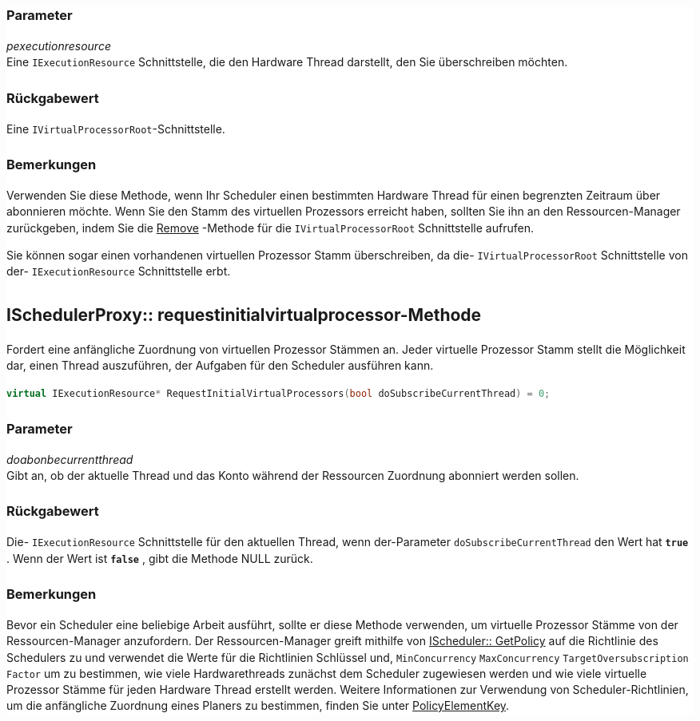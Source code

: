 ### <a name="parameters"></a>Parameter

*pexecutionresource*<br/>
Eine `IExecutionResource` Schnittstelle, die den Hardware Thread darstellt, den Sie überschreiben möchten.

### <a name="return-value"></a>Rückgabewert

Eine `IVirtualProcessorRoot`-Schnittstelle.

### <a name="remarks"></a>Bemerkungen

Verwenden Sie diese Methode, wenn Ihr Scheduler einen bestimmten Hardware Thread für einen begrenzten Zeitraum über abonnieren möchte. Wenn Sie den Stamm des virtuellen Prozessors erreicht haben, sollten Sie ihn an den Ressourcen-Manager zurückgeben, indem Sie die [Remove](iexecutionresource-structure.md#remove) -Methode für die `IVirtualProcessorRoot` Schnittstelle aufrufen.

Sie können sogar einen vorhandenen virtuellen Prozessor Stamm überschreiben, da die- `IVirtualProcessorRoot` Schnittstelle von der- `IExecutionResource` Schnittstelle erbt.

## <a name="ischedulerproxyrequestinitialvirtualprocessors-method"></a><a name="requestinitialvirtualprocessors"></a>ISchedulerProxy:: requestinitialvirtualprocessor-Methode

Fordert eine anfängliche Zuordnung von virtuellen Prozessor Stämmen an. Jeder virtuelle Prozessor Stamm stellt die Möglichkeit dar, einen Thread auszuführen, der Aufgaben für den Scheduler ausführen kann.

```cpp
virtual IExecutionResource* RequestInitialVirtualProcessors(bool doSubscribeCurrentThread) = 0;
```

### <a name="parameters"></a>Parameter

*doabonbecurrentthread*<br/>
Gibt an, ob der aktuelle Thread und das Konto während der Ressourcen Zuordnung abonniert werden sollen.

### <a name="return-value"></a>Rückgabewert

Die- `IExecutionResource` Schnittstelle für den aktuellen Thread, wenn der-Parameter `doSubscribeCurrentThread` den Wert hat **`true`** . Wenn der Wert ist **`false`** , gibt die Methode NULL zurück.

### <a name="remarks"></a>Bemerkungen

Bevor ein Scheduler eine beliebige Arbeit ausführt, sollte er diese Methode verwenden, um virtuelle Prozessor Stämme von der Ressourcen-Manager anzufordern. Der Ressourcen-Manager greift mithilfe von [IScheduler:: GetPolicy](ischeduler-structure.md#getpolicy) auf die Richtlinie des Schedulers zu und verwendet die Werte für die Richtlinien Schlüssel und, `MinConcurrency` `MaxConcurrency` `TargetOversubscriptionFactor` um zu bestimmen, wie viele Hardwarethreads zunächst dem Scheduler zugewiesen werden und wie viele virtuelle Prozessor Stämme für jeden Hardware Thread erstellt werden. Weitere Informationen zur Verwendung von Scheduler-Richtlinien, um die anfängliche Zuordnung eines Planers zu bestimmen, finden Sie unter [PolicyElementKey](concurrency-namespace-enums.md).
